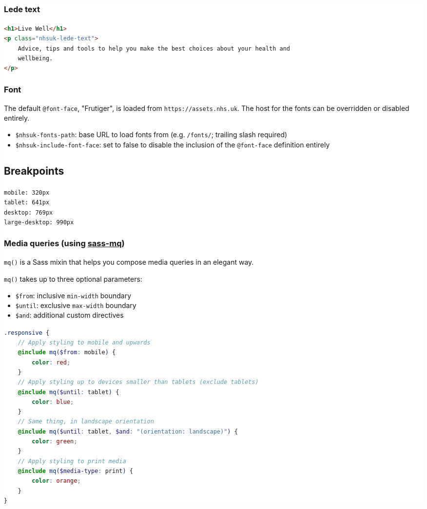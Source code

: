 ### Lede text

```html
<h1>Live Well</h1>
<p class="nhsuk-lede-text">
	Advice, tips and tools to help you make the best choices about your health and
	wellbeing.
</p>
```

### Font

The default `@font-face`, "Frutiger", is loaded from `https://assets.nhs.uk`. The host for the fonts can be
overridden or disabled entirely.

- `$nhsuk-fonts-path`: base URL to load fonts from (e.g. `/fonts/`; trailing slash required)
- `$nhsuk-include-font-face`: set to false to disable the inclusion of the `@font-face` definition entirely

## Breakpoints

```
mobile: 320px
tablet: 641px
desktop: 769px
large-desktop: 990px
```

### Media queries (using [sass-mq](https://github.com/sass-mq/sass-mq))

`mq()` is a Sass mixin that helps you compose media queries in an elegant way.

`mq()` takes up to three optional parameters:

- `$from`: inclusive `min-width` boundary
- `$until`: exclusive `max-width` boundary
- `$and`: additional custom directives

```scss
.responsive {
	// Apply styling to mobile and upwards
	@include mq($from: mobile) {
		color: red;
	}
	// Apply styling up to devices smaller than tablets (exclude tablets)
	@include mq($until: tablet) {
		color: blue;
	}
	// Same thing, in landscape orientation
	@include mq($until: tablet, $and: "(orientation: landscape)") {
		color: green;
	}
	// Apply styling to print media
	@include mq($media-type: print) {
		color: orange;
	}
}
```
